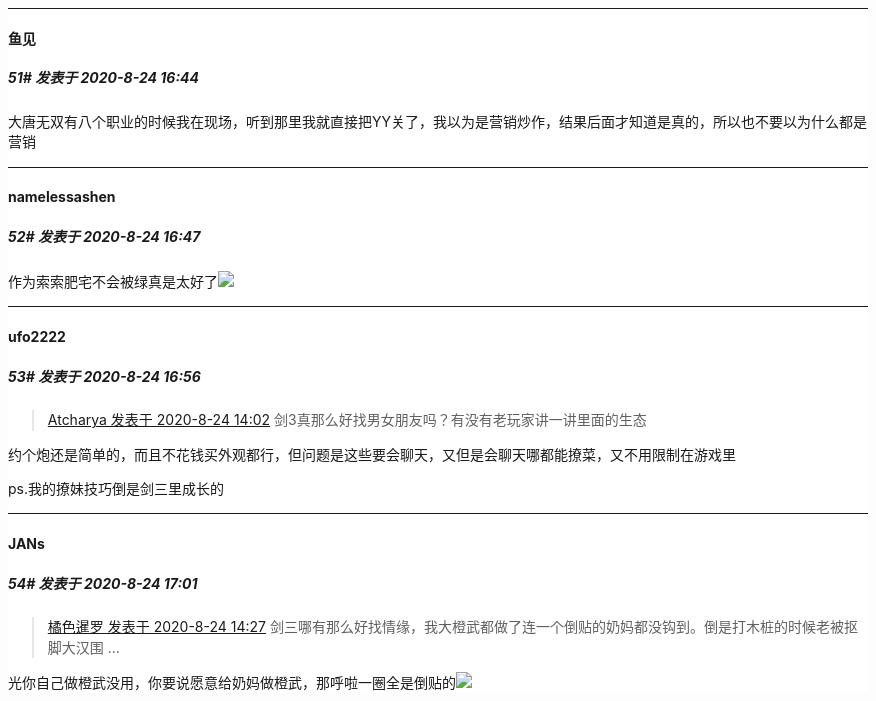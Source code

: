 
-----

####  鱼见  
##### 51#       发表于 2020-8-24 16:44




大唐无双有八个职业的时候我在现场，听到那里我就直接把YY关了，我以为是营销炒作，结果后面才知道是真的，所以也不要以为什么都是营销







-----

####  namelessashen  
##### 52#       发表于 2020-8-24 16:47




作为索索肥宅不会被绿真是太好了<img src="https://static.saraba1st.com/image/smiley/face2017/049.png" referrerpolicy="no-referrer">







-----

####  ufo2222  
##### 53#       发表于 2020-8-24 16:56



<blockquote><a href="httphttps://bbs.saraba1st.com/2b/forum.php?mod=redirect&amp;goto=findpost&amp;pid=48534628&amp;ptid=1956296" target="_blank">Atcharya 发表于 2020-8-24 14:02</a>
剑3真那么好找男女朋友吗？有没有老玩家讲一讲里面的生态</blockquote>
约个炮还是简单的，而且不花钱买外观都行，但问题是这些要会聊天，又但是会聊天哪都能撩菜，又不用限制在游戏里

ps.我的撩妹技巧倒是剑三里成长的







-----

####  JANs  
##### 54#       发表于 2020-8-24 17:01



<blockquote><a href="httphttps://bbs.saraba1st.com/2b/forum.php?mod=redirect&amp;goto=findpost&amp;pid=48534920&amp;ptid=1956296" target="_blank">橘色暹罗 发表于 2020-8-24 14:27</a>
剑三哪有那么好找情缘，我大橙武都做了连一个倒贴的奶妈都没钩到。倒是打木桩的时候老被抠脚大汉围 ...</blockquote>
光你自己做橙武没用，你要说愿意给奶妈做橙武，那呼啦一圈全是倒贴的<img src="https://static.saraba1st.com/image/smiley/face2017/037.png" referrerpolicy="no-referrer">
